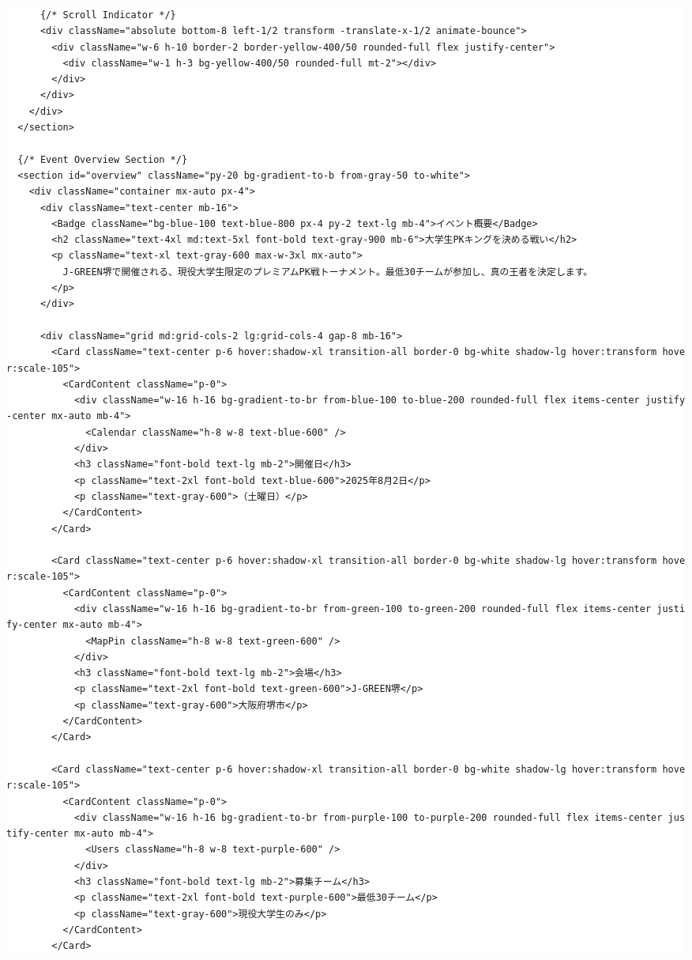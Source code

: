           {/* Scroll Indicator */}
          <div className="absolute bottom-8 left-1/2 transform -translate-x-1/2 animate-bounce">
            <div className="w-6 h-10 border-2 border-yellow-400/50 rounded-full flex justify-center">
              <div className="w-1 h-3 bg-yellow-400/50 rounded-full mt-2"></div>
            </div>
          </div>
        </div>
      </section>

      {/* Event Overview Section */}
      <section id="overview" className="py-20 bg-gradient-to-b from-gray-50 to-white">
        <div className="container mx-auto px-4">
          <div className="text-center mb-16">
            <Badge className="bg-blue-100 text-blue-800 px-4 py-2 text-lg mb-4">イベント概要</Badge>
            <h2 className="text-4xl md:text-5xl font-bold text-gray-900 mb-6">大学生PKキングを決める戦い</h2>
            <p className="text-xl text-gray-600 max-w-3xl mx-auto">
              J-GREEN堺で開催される、現役大学生限定のプレミアムPK戦トーナメント。最低30チームが参加し、真の王者を決定します。
            </p>
          </div>

          <div className="grid md:grid-cols-2 lg:grid-cols-4 gap-8 mb-16">
            <Card className="text-center p-6 hover:shadow-xl transition-all border-0 bg-white shadow-lg hover:transform hover:scale-105">
              <CardContent className="p-0">
                <div className="w-16 h-16 bg-gradient-to-br from-blue-100 to-blue-200 rounded-full flex items-center justify-center mx-auto mb-4">
                  <Calendar className="h-8 w-8 text-blue-600" />
                </div>
                <h3 className="font-bold text-lg mb-2">開催日</h3>
                <p className="text-2xl font-bold text-blue-600">2025年8月2日</p>
                <p className="text-gray-600">（土曜日）</p>
              </CardContent>
            </Card>

            <Card className="text-center p-6 hover:shadow-xl transition-all border-0 bg-white shadow-lg hover:transform hover:scale-105">
              <CardContent className="p-0">
                <div className="w-16 h-16 bg-gradient-to-br from-green-100 to-green-200 rounded-full flex items-center justify-center mx-auto mb-4">
                  <MapPin className="h-8 w-8 text-green-600" />
                </div>
                <h3 className="font-bold text-lg mb-2">会場</h3>
                <p className="text-2xl font-bold text-green-600">J-GREEN堺</p>
                <p className="text-gray-600">大阪府堺市</p>
              </CardContent>
            </Card>

            <Card className="text-center p-6 hover:shadow-xl transition-all border-0 bg-white shadow-lg hover:transform hover:scale-105">
              <CardContent className="p-0">
                <div className="w-16 h-16 bg-gradient-to-br from-purple-100 to-purple-200 rounded-full flex items-center justify-center mx-auto mb-4">
                  <Users className="h-8 w-8 text-purple-600" />
                </div>
                <h3 className="font-bold text-lg mb-2">募集チーム</h3>
                <p className="text-2xl font-bold text-purple-600">最低30チーム</p>
                <p className="text-gray-600">現役大学生のみ</p>
              </CardContent>
            </Card>
